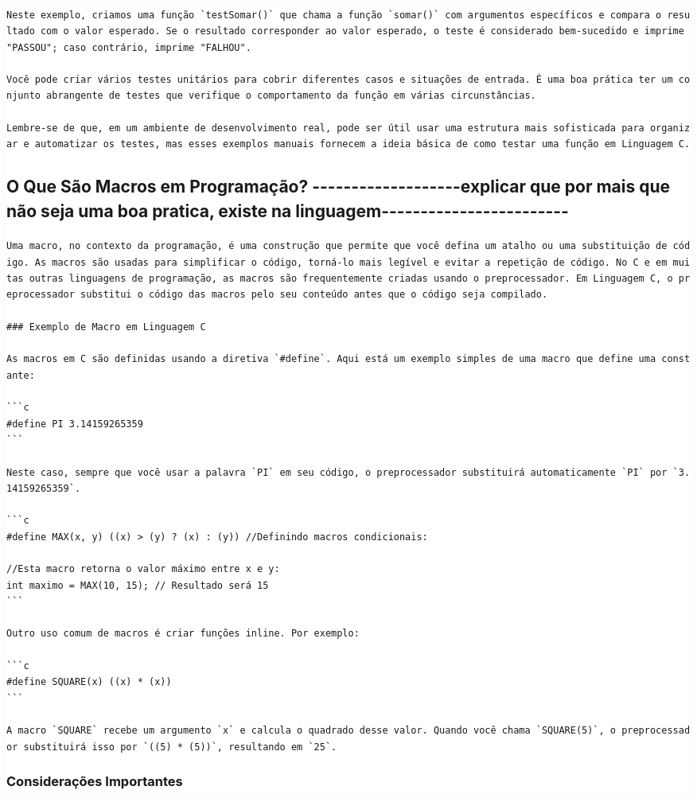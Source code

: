 ```c
```

    Neste exemplo, criamos uma função `testSomar()` que chama a função `somar()` com argumentos específicos e compara o resultado com o valor esperado. Se o resultado corresponder ao valor esperado, o teste é considerado bem-sucedido e imprime "PASSOU"; caso contrário, imprime "FALHOU".

    Você pode criar vários testes unitários para cobrir diferentes casos e situações de entrada. É uma boa prática ter um conjunto abrangente de testes que verifique o comportamento da função em várias circunstâncias.

    Lembre-se de que, em um ambiente de desenvolvimento real, pode ser útil usar uma estrutura mais sofisticada para organizar e automatizar os testes, mas esses exemplos manuais fornecem a ideia básica de como testar uma função em Linguagem C.



## O Que São Macros em Programação? -------------------explicar que por mais que não seja uma boa pratica, existe na linguagem------------------------

    Uma macro, no contexto da programação, é uma construção que permite que você defina um atalho ou uma substituição de código. As macros são usadas para simplificar o código, torná-lo mais legível e evitar a repetição de código. No C e em muitas outras linguagens de programação, as macros são frequentemente criadas usando o preprocessador. Em Linguagem C, o preprocessador substitui o código das macros pelo seu conteúdo antes que o código seja compilado.

    ### Exemplo de Macro em Linguagem C

    As macros em C são definidas usando a diretiva `#define`. Aqui está um exemplo simples de uma macro que define uma constante:

    ```c
    #define PI 3.14159265359
    ```

    Neste caso, sempre que você usar a palavra `PI` em seu código, o preprocessador substituirá automaticamente `PI` por `3.14159265359`.

    ```c
    #define MAX(x, y) ((x) > (y) ? (x) : (y)) //Definindo macros condicionais:

    //Esta macro retorna o valor máximo entre x e y:
    int maximo = MAX(10, 15); // Resultado será 15
    ```

    Outro uso comum de macros é criar funções inline. Por exemplo:

    ```c
    #define SQUARE(x) ((x) * (x))
    ```

    A macro `SQUARE` recebe um argumento `x` e calcula o quadrado desse valor. Quando você chama `SQUARE(5)`, o preprocessador substituirá isso por `((5) * (5))`, resultando em `25`.

### Considerações Importantes
